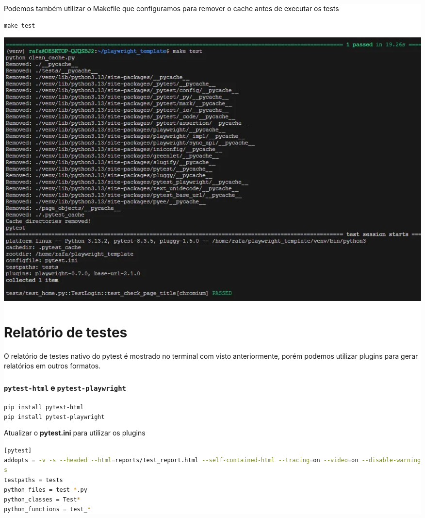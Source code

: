 Podemos também utilizar o Makefile que configuramos para remover o cache antes de executar os tests

```python
make test
```

![alt text](readme_images/image2.png)

# Relatório de testes

O relatório de testes nativo do pytest é mostrado no terminal com visto anteriormente, porém podemos utilizar plugins para gerar relatórios em outros formatos.

### `pytest-html` e `pytest-playwright`

```bash
pip install pytest-html
pip install pytest-playwright
```

Atualizar o **pytest.ini** para utilizar os plugins

```bash
[pytest]
addopts = -v -s --headed --html=reports/test_report.html --self-contained-html --tracing=on --video=on --disable-warnings
testpaths = tests
python_files = test_*.py
python_classes = Test*
python_functions = test_*
```
